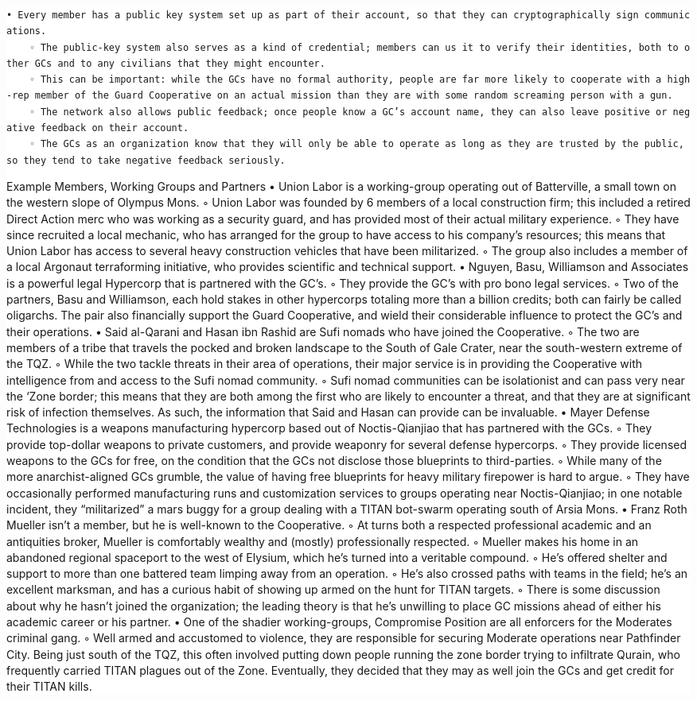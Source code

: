     • Every member has a public key system set up as part of their account, so that they can cryptographically sign communications.
        ◦ The public-key system also serves as a kind of credential; members can us it to verify their identities, both to other GCs and to any civilians that they might encounter.
        ◦ This can be important: while the GCs have no formal authority, people are far more likely to cooperate with a high-rep member of the Guard Cooperative on an actual mission than they are with some random screaming person with a gun.
        ◦ The network also allows public feedback; once people know a GC’s account name, they can also leave positive or negative feedback on their account.
        ◦ The GCs as an organization know that they will only be able to operate as long as they are trusted by the public, so they tend to take negative feedback seriously.
Example Members, Working Groups and Partners
    • Union Labor is a working-group operating out of Batterville, a small town on the western slope of Olympus Mons.
        ◦ Union Labor was founded by 6 members of a local construction firm; this included a retired Direct Action merc who was working as a security guard, and has provided most of their actual military experience.
        ◦ They have since recruited a local mechanic, who has arranged for the group to have access to his company’s resources; this means that Union Labor has access to several heavy construction vehicles that have been militarized.
        ◦ The group also includes a member of a local Argonaut terraforming initiative, who provides scientific and technical support.
    • Nguyen, Basu, Williamson and Associates is a powerful legal Hypercorp that is partnered with the GC’s.
        ◦ They provide the GC’s with pro bono legal services.
        ◦ Two of the partners, Basu and Williamson, each hold stakes in other hypercorps totaling more than a billion credits; both can fairly be called oligarchs.  The pair also financially support the Guard Cooperative, and wield their considerable influence to protect the GC’s and their operations.
    • Said al-Qarani and Hasan ibn Rashid are Sufi nomads who have joined the Cooperative.
        ◦ The two are members of a tribe that travels the pocked and broken landscape to the South of Gale Crater, near the south-western extreme of the TQZ.
        ◦ While the two tackle threats in their area of operations, their major service is in providing the Cooperative with intelligence from and access to the Sufi nomad community.
        ◦ Sufi nomad communities can be isolationist and can pass very near the ‘Zone border; this means that they are both among the first who are likely to encounter a threat, and that they are at significant risk of infection themselves.  As such, the information that Said and Hasan can provide can be invaluable.
    • Mayer Defense Technologies is a weapons manufacturing hypercorp based out of Noctis-Qianjiao that has partnered with the GCs.
        ◦ They provide top-dollar weapons to private customers, and provide weaponry for several defense hypercorps.
        ◦ They provide licensed weapons to the GCs for free, on the condition that the GCs not disclose those blueprints to third-parties.
        ◦ While many of the more anarchist-aligned GCs grumble, the value of having free blueprints for heavy military firepower is hard to argue.
        ◦ They have occasionally performed manufacturing runs and customization services to groups operating near Noctis-Qianjiao; in one notable incident, they “militarized” a mars buggy for a group dealing with a TITAN bot-swarm operating south of Arsia Mons.
    • Franz Roth Mueller isn’t a member, but he is well-known to the Cooperative.
        ◦ At turns both a respected professional academic and an antiquities broker, Mueller is comfortably wealthy and (mostly) professionally respected.
        ◦ Mueller makes his home in an abandoned regional spaceport to the west of Elysium, which he’s turned into a veritable compound.
        ◦ He’s offered shelter and support to more than one battered team limping away from an operation.
        ◦ He’s also crossed paths with teams in the field; he’s an excellent marksman, and has a curious habit of showing up armed on the hunt for TITAN targets.
        ◦ There is some discussion about why he hasn’t joined the organization; the leading theory is that he’s unwilling to place GC missions ahead of either his academic career or his partner.
    • One of the shadier working-groups, Compromise Position are all enforcers for the Moderates criminal gang.
        ◦ Well armed and accustomed to violence, they are responsible for securing Moderate operations near Pathfinder City.  Being just south of the TQZ, this often involved putting down people running the zone border trying to infiltrate Qurain, who frequently carried TITAN plagues out of the Zone.  Eventually, they decided that they may as well join the GCs and get credit for their TITAN kills.